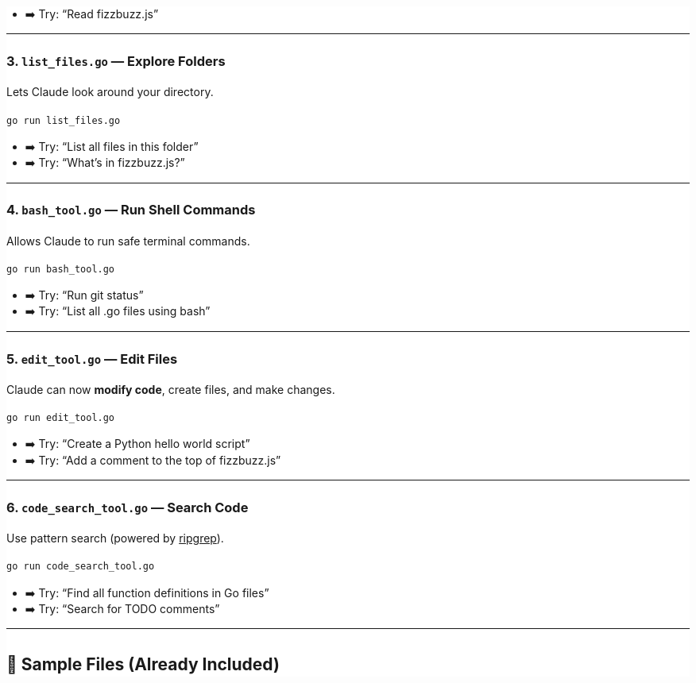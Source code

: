 * ➡️ Try: “Read fizzbuzz.js”

---

### 3. `list_files.go` — Explore Folders

Lets Claude look around your directory.

```bash
go run list_files.go
```

* ➡️ Try: “List all files in this folder”
* ➡️ Try: “What’s in fizzbuzz.js?”

---

### 4. `bash_tool.go` — Run Shell Commands

Allows Claude to run safe terminal commands.

```bash
go run bash_tool.go
```

* ➡️ Try: “Run git status”
* ➡️ Try: “List all .go files using bash”

---

### 5. `edit_tool.go` — Edit Files

Claude can now **modify code**, create files, and make changes.

```bash
go run edit_tool.go
```

* ➡️ Try: “Create a Python hello world script”
* ➡️ Try: “Add a comment to the top of fizzbuzz.js”

---

### 6. `code_search_tool.go` — Search Code

Use pattern search (powered by [ripgrep](https://github.com/BurntSushi/ripgrep)).

```bash
go run code_search_tool.go
```

* ➡️ Try: “Find all function definitions in Go files”
* ➡️ Try: “Search for TODO comments”

---

## 🧪 Sample Files (Already Included)
